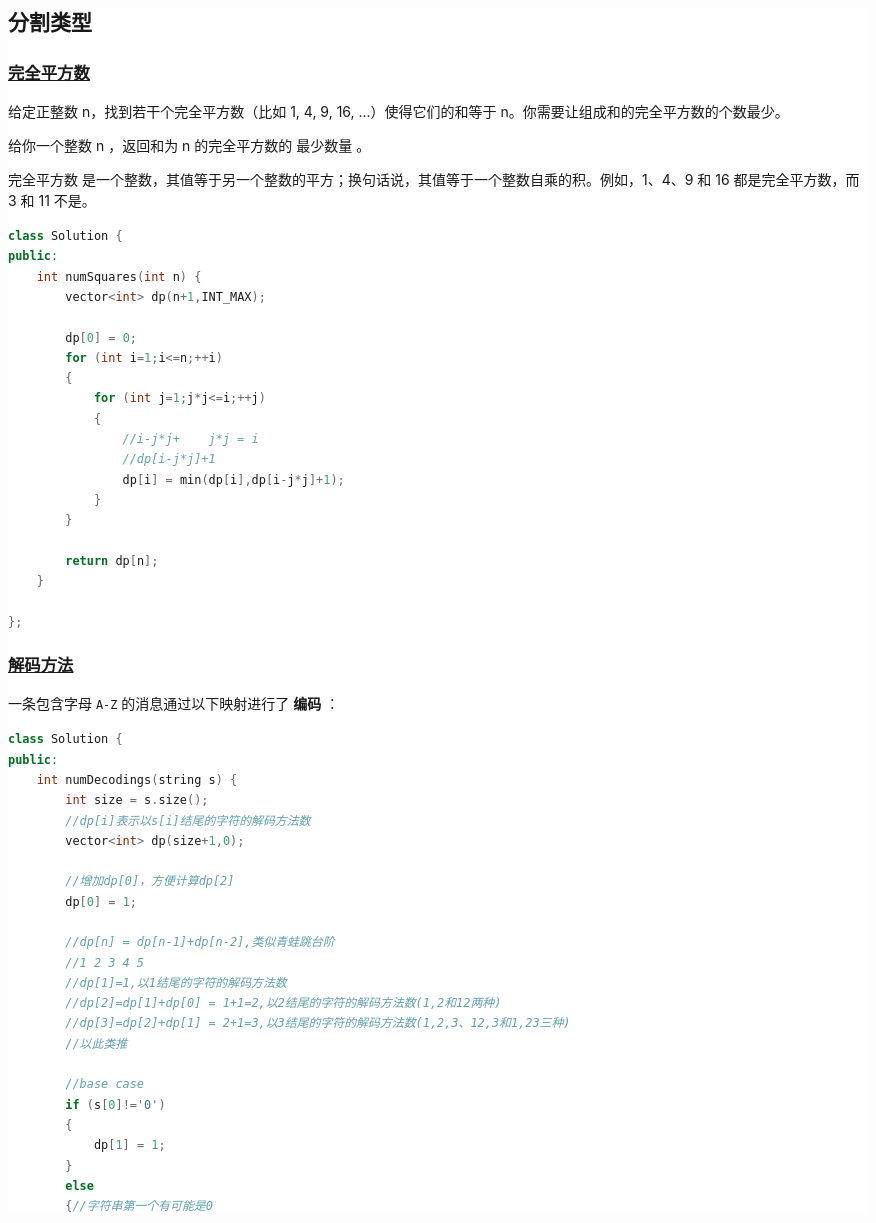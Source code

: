 ## 分割类型

### [完全平方数](https://leetcode-cn.com/problems/perfect-squares/)

给定正整数 n，找到若干个完全平方数（比如 1, 4, 9, 16, ...）使得它们的和等于 n。你需要让组成和的完全平方数的个数最少。

给你一个整数 n ，返回和为 n 的完全平方数的 最少数量 。

完全平方数 是一个整数，其值等于另一个整数的平方；换句话说，其值等于一个整数自乘的积。例如，1、4、9 和 16 都是完全平方数，而 3 和 11 不是。



```c++
class Solution {
public:
	int numSquares(int n) {
		vector<int> dp(n+1,INT_MAX);

		dp[0] = 0;
		for (int i=1;i<=n;++i)
		{
			for (int j=1;j*j<=i;++j)
			{
				//i-j*j+    j*j = i
				//dp[i-j*j]+1
				dp[i] = min(dp[i],dp[i-j*j]+1);
			}
		}
	
		return dp[n];
	}

};
```



### [解码方法](https://leetcode-cn.com/problems/decode-ways/)

一条包含字母 `A-Z` 的消息通过以下映射进行了 **编码** ：

```c++
class Solution {
public:
    int numDecodings(string s) {
        int size = s.size();
		//dp[i]表示以s[i]结尾的字符的解码方法数
		vector<int> dp(size+1,0);

		//增加dp[0]，方便计算dp[2]
		dp[0] = 1;
	
		//dp[n] = dp[n-1]+dp[n-2],类似青蛙跳台阶
		//1 2 3 4 5
		//dp[1]=1,以1结尾的字符的解码方法数
		//dp[2]=dp[1]+dp[0] = 1+1=2,以2结尾的字符的解码方法数(1,2和12两种)
		//dp[3]=dp[2]+dp[1] = 2+1=3,以3结尾的字符的解码方法数(1,2,3、12,3和1,23三种)
		//以此类推
	
		//base case
		if (s[0]!='0')
		{
			dp[1] = 1;
		}
		else
		{//字符串第一个有可能是0
```